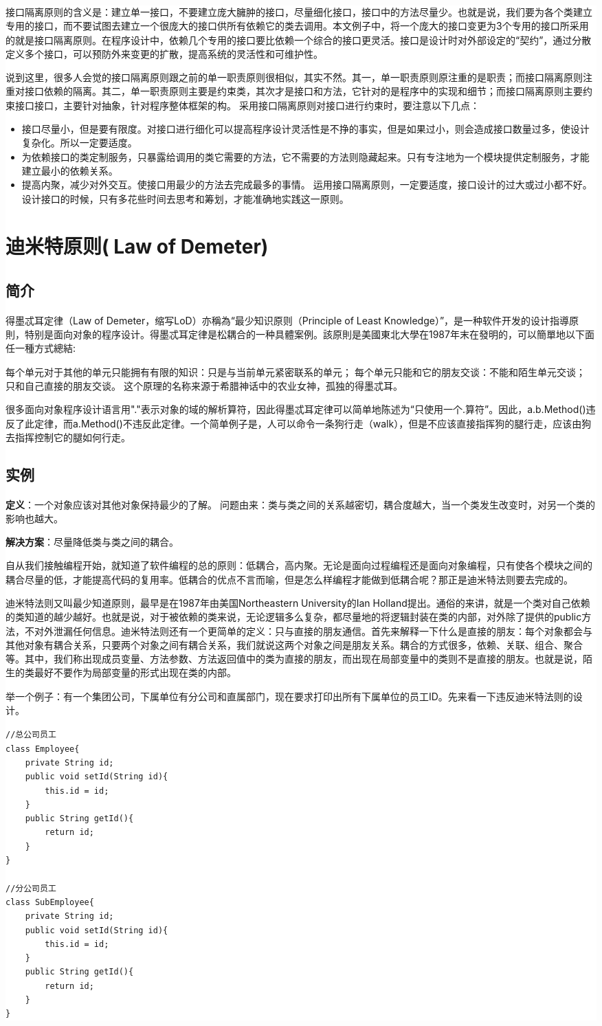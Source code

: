   接口隔离原则的含义是：建立单一接口，不要建立庞大臃肿的接口，尽量细化接口，接口中的方法尽量少。也就是说，我们要为各个类建立专用的接口，而不要试图去建立一个很庞大的接口供所有依赖它的类去调用。本文例子中，将一个庞大的接口变更为3个专用的接口所采用的就是接口隔离原则。在程序设计中，依赖几个专用的接口要比依赖一个综合的接口更灵活。接口是设计时对外部设定的“契约”，通过分散定义多个接口，可以预防外来变更的扩散，提高系统的灵活性和可维护性。
  
  说到这里，很多人会觉的接口隔离原则跟之前的单一职责原则很相似，其实不然。其一，单一职责原则原注重的是职责；而接口隔离原则注重对接口依赖的隔离。其二，单一职责原则主要是约束类，其次才是接口和方法，它针对的是程序中的实现和细节；而接口隔离原则主要约束接口接口，主要针对抽象，针对程序整体框架的构。
  采用接口隔离原则对接口进行约束时，要注意以下几点：
  
* 接口尽量小，但是要有限度。对接口进行细化可以提高程序设计灵活性是不挣的事实，但是如果过小，则会造成接口数量过多，使设计复杂化。所以一定要适度。
* 为依赖接口的类定制服务，只暴露给调用的类它需要的方法，它不需要的方法则隐藏起来。只有专注地为一个模块提供定制服务，才能建立最小的依赖关系。
* 提高内聚，减少对外交互。使接口用最少的方法去完成最多的事情。
运用接口隔离原则，一定要适度，接口设计的过大或过小都不好。设计接口的时候，只有多花些时间去思考和筹划，才能准确地实践这一原则。

# 迪米特原则( Law of Demeter)

## 简介
得墨忒耳定律（Law of Demeter，缩写LoD）亦稱為“最少知识原则（Principle of Least Knowledge）”，是一种软件开发的设计指導原則，特别是面向对象的程序设计。得墨忒耳定律是松耦合的一种具體案例。該原則是美國東北大學在1987年末在發明的，可以簡單地以下面任一種方式總結:

每个单元对于其他的单元只能拥有有限的知识：只是与当前单元紧密联系的单元；
每个单元只能和它的朋友交谈：不能和陌生单元交谈；
只和自己直接的朋友交谈。
这个原理的名称来源于希腊神话中的农业女神，孤独的得墨忒耳。

很多面向对象程序设计语言用"."表示对象的域的解析算符，因此得墨忒耳定律可以简单地陈述为“只使用一个.算符”。因此，a.b.Method()违反了此定律，而a.Method()不违反此定律。一个简单例子是，人可以命令一条狗行走（walk），但是不应该直接指挥狗的腿行走，应该由狗去指挥控制它的腿如何行走。

## 实例
**定义**：一个对象应该对其他对象保持最少的了解。
问题由来：类与类之间的关系越密切，耦合度越大，当一个类发生改变时，对另一个类的影响也越大。

**解决方案**：尽量降低类与类之间的耦合。

自从我们接触编程开始，就知道了软件编程的总的原则：低耦合，高内聚。无论是面向过程编程还是面向对象编程，只有使各个模块之间的耦合尽量的低，才能提高代码的复用率。低耦合的优点不言而喻，但是怎么样编程才能做到低耦合呢？那正是迪米特法则要去完成的。

迪米特法则又叫最少知道原则，最早是在1987年由美国Northeastern University的Ian Holland提出。通俗的来讲，就是一个类对自己依赖的类知道的越少越好。也就是说，对于被依赖的类来说，无论逻辑多么复杂，都尽量地的将逻辑封装在类的内部，对外除了提供的public方法，不对外泄漏任何信息。迪米特法则还有一个更简单的定义：只与直接的朋友通信。首先来解释一下什么是直接的朋友：每个对象都会与其他对象有耦合关系，只要两个对象之间有耦合关系，我们就说这两个对象之间是朋友关系。耦合的方式很多，依赖、关联、组合、聚合等。其中，我们称出现成员变量、方法参数、方法返回值中的类为直接的朋友，而出现在局部变量中的类则不是直接的朋友。也就是说，陌生的类最好不要作为局部变量的形式出现在类的内部。

举一个例子：有一个集团公司，下属单位有分公司和直属部门，现在要求打印出所有下属单位的员工ID。先来看一下违反迪米特法则的设计。

```
//总公司员工  
class Employee{  
    private String id;  
    public void setId(String id){  
        this.id = id;  
    }  
    public String getId(){  
        return id;  
    }  
}  
  
//分公司员工  
class SubEmployee{  
    private String id;  
    public void setId(String id){  
        this.id = id;  
    }  
    public String getId(){  
        return id;  
    }  
}  
```